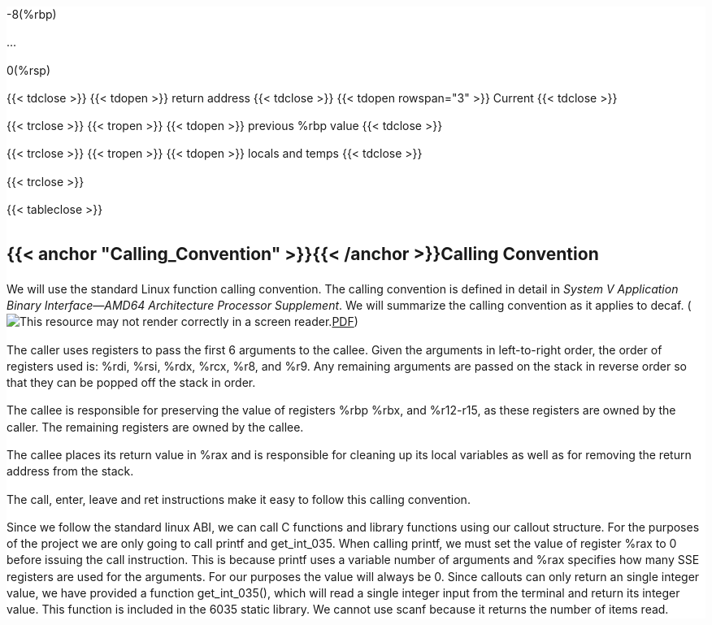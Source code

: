 \-8(%rbp)

...

0(%rsp)


{{< tdclose >}}
{{< tdopen >}}
return address
{{< tdclose >}}
{{< tdopen rowspan="3" >}}
Current
{{< tdclose >}}

{{< trclose >}}
{{< tropen >}}
{{< tdopen >}}
previous %rbp value
{{< tdclose >}}

{{< trclose >}}
{{< tropen >}}
{{< tdopen >}}
locals and temps
{{< tdclose >}}

{{< trclose >}}

{{< tableclose >}}

{{< anchor "Calling_Convention" >}}{{< /anchor >}}Calling Convention
--------------------------------------------------------------------

We will use the standard Linux function calling convention. The calling convention is defined in detail in _System V Application Binary Interface—AMD64 Architecture Processor Supplement_. We will summarize the calling convention as it applies to decaf. (![This resource may not render correctly in a screen reader.](/images/inacessible.gif)[PDF](http://people.freebsd.org/~obrien/amd64-elf-abi.pdf))

The caller uses registers to pass the first 6 arguments to the callee. Given the arguments in left-to-right order, the order of registers used is: %rdi, %rsi, %rdx, %rcx, %r8, and %r9. Any remaining arguments are passed on the stack in reverse order so that they can be popped off the stack in order.

The callee is responsible for preserving the value of registers %rbp %rbx, and %r12-r15, as these registers are owned by the caller. The remaining registers are owned by the callee.

The callee places its return value in %rax and is responsible for cleaning up its local variables as well as for removing the return address from the stack.

The call, enter, leave and ret instructions make it easy to follow this calling convention.

Since we follow the standard linux ABI, we can call C functions and library functions using our callout structure. For the purposes of the project we are only going to call printf and get\_int\_035. When calling printf, we must set the value of register %rax to 0 before issuing the call instruction. This is because printf uses a variable number of arguments and %rax specifies how many SSE registers are used for the arguments. For our purposes the value will always be 0. Since callouts can only return an single integer value, we have provided a function get\_int\_035(), which will read a single integer input from the terminal and return its integer value. This function is included in the 6035 static library. We cannot use scanf because it returns the number of items read.